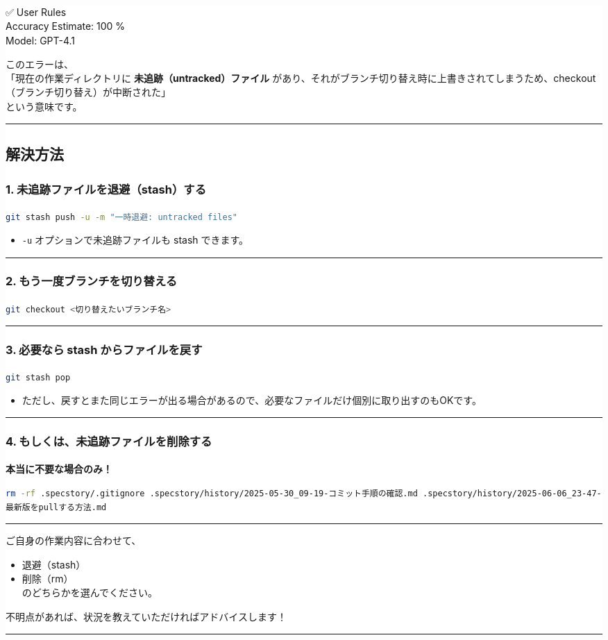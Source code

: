 ✅  User Rules  
Accuracy Estimate: 100 %  
Model: GPT-4.1  

このエラーは、  
「現在の作業ディレクトリに **未追跡（untracked）ファイル** があり、それがブランチ切り替え時に上書きされてしまうため、checkout（ブランチ切り替え）が中断された」  
という意味です。

---

## 解決方法

### 1. 未追跡ファイルを退避（stash）する

```sh
git stash push -u -m "一時退避: untracked files"
```
- `-u` オプションで未追跡ファイルも stash できます。

---

### 2. もう一度ブランチを切り替える

```sh
git checkout <切り替えたいブランチ名>
```

---

### 3. 必要なら stash からファイルを戻す

```sh
git stash pop
```
- ただし、戻すとまた同じエラーが出る場合があるので、必要なファイルだけ個別に取り出すのもOKです。

---

### 4. もしくは、未追跡ファイルを削除する

**本当に不要な場合のみ！**

```sh
rm -rf .specstory/.gitignore .specstory/history/2025-05-30_09-19-コミット手順の確認.md .specstory/history/2025-06-06_23-47-最新版をpullする方法.md
```

---

ご自身の作業内容に合わせて、  
- 退避（stash）  
- 削除（rm）  
のどちらかを選んでください。

不明点があれば、状況を教えていただければアドバイスします！

---